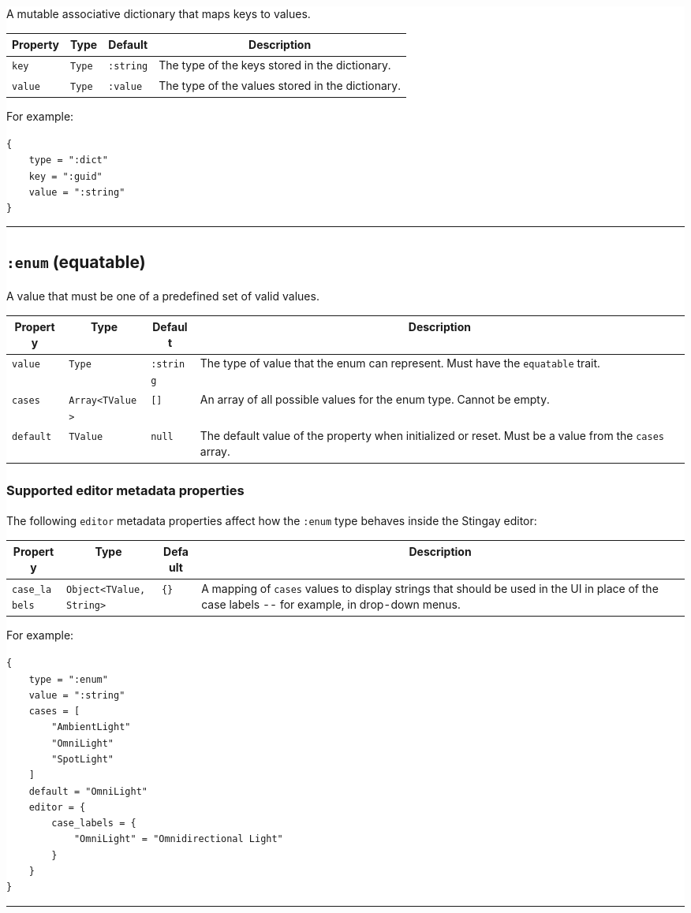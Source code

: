 A mutable associative dictionary that maps keys to values.

Property |Type     |Default  |Description
---------|---------|---------|-----------
`key`    |`Type`   |`:string`|The type of the keys stored in the dictionary.
`value`  |`Type`   |`:value` |The type of the values stored in the dictionary.

For example:

~~~{sjson}
{
    type = ":dict"
    key = ":guid"
    value = ":string"
}
~~~
--------------------------------------------------------------------------------

## `:enum` (equatable)

A value that must be one of a predefined set of valid values.

Property |Type           |Default  |Description
---------|---------------|---------|-----------
`value`  |`Type`         |`:string`|The type of value that the enum can represent. Must have the `equatable` trait.
`cases`  |`Array<TValue>`|`[]`     |An array of all possible values for the enum type. Cannot be empty.
`default`|`TValue`       |`null`   |The default value of the property when initialized or reset. Must be a value from the `cases` array.

### Supported editor metadata properties

The following `editor` metadata properties affect how the `:enum` type behaves inside the Stingay editor:

Property     |Type                    |Default|Description
-------------|------------------------|-------|-----------
`case_labels`|`Object<TValue, String>`|`{}`   |A mapping of `cases` values to display strings that should be used in the UI in place of the case labels -- for example, in drop-down menus.

For example:

~~~{sjson}
{
    type = ":enum"
    value = ":string"
    cases = [
        "AmbientLight"
        "OmniLight"
        "SpotLight"
    ]
    default = "OmniLight"
    editor = {
        case_labels = {
            "OmniLight" = "Omnidirectional Light"
        }
    }
}
~~~
--------------------------------------------------------------------------------
